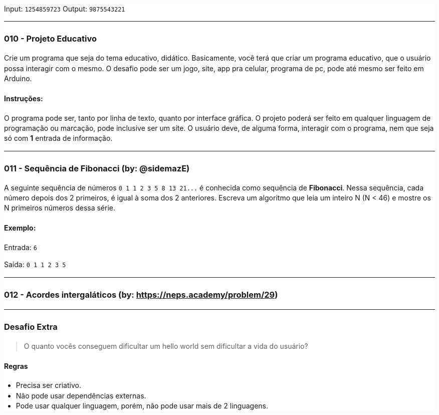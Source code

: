 Input: 
`1254859723` 
Output: 
`9875543221`

---

### 010 - Projeto Educativo

Crie um programa que seja do tema educativo, didático. 
Basicamente, você terá que criar um programa educativo, que o usuário possa interagir com o mesmo.
O desafio pode ser um jogo, site, app pra celular, programa de pc, pode até mesmo ser feito em Arduino.

#### Instruções:
O programa pode ser, tanto por linha de texto, quanto por interface gráfica.
O projeto poderá ser feito em qualquer linguagem de programação ou marcação, pode inclusive ser um site.
O usuário deve, de alguma forma, interagir com o programa, nem que seja só com **1** entrada de informação.

---

### 011 - Sequência de Fibonacci (by: @sidemazE)

A seguinte sequência de números `0 1 1 2 3 5 8 13 21...` é conhecida como sequência de **Fibonacci**.
Nessa sequência, cada número depois dos 2 primeiros, é igual à soma dos 2 anteriores.
Escreva um algoritmo que leia um inteiro N (N < 46) e mostre os N primeiros números dessa série.

#### Exemplo:

Entrada:
`6`

Saída:
`0 1 1 2 3 5`

---

### 012 - Acordes intergaláticos (by: https://neps.academy/problem/29)

---

### Desafio Extra

> O quanto vocês conseguem dificultar um hello world sem dificultar a vida do usuário?

#### Regras

- Precisa ser criativo.
- Não pode usar dependências externas.
- Pode usar qualquer linguagem, porém, não pode usar mais de 2 linguagens.
